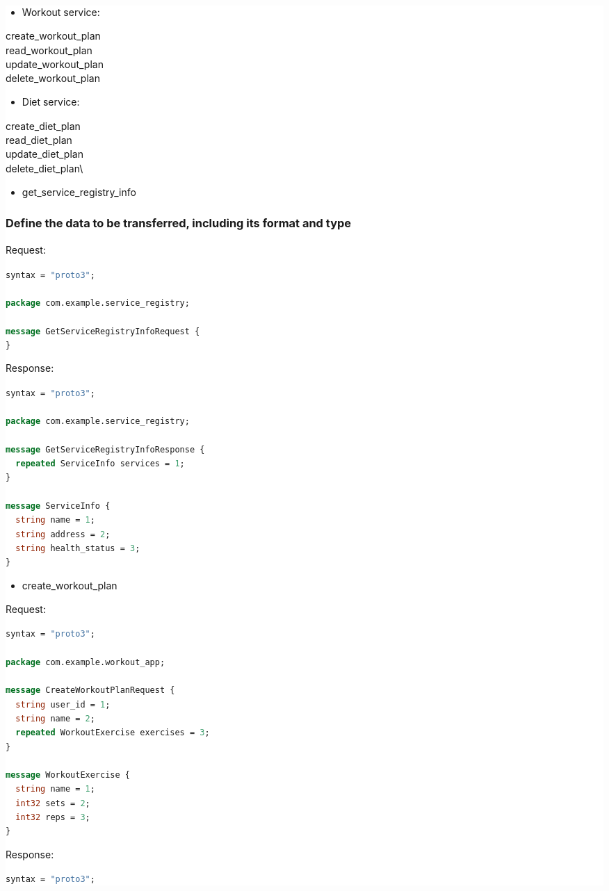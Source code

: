 - Workout service:

create_workout_plan\
read_workout_plan\
update_workout_plan\
delete_workout_plan


- Diet service:

create_diet_plan\
read_diet_plan\
update_diet_plan\
delete_diet_plan\

- get_service_registry_info
### Define the data to be transferred, including its format and type

Request:
```proto
syntax = "proto3";

package com.example.service_registry;

message GetServiceRegistryInfoRequest {
}
```
Response:
```proto
syntax = "proto3";

package com.example.service_registry;

message GetServiceRegistryInfoResponse {
  repeated ServiceInfo services = 1;
}

message ServiceInfo {
  string name = 1;
  string address = 2;
  string health_status = 3;
}
```
- create_workout_plan

Request:
```proto
syntax = "proto3";

package com.example.workout_app;

message CreateWorkoutPlanRequest {
  string user_id = 1;
  string name = 2;
  repeated WorkoutExercise exercises = 3;
}

message WorkoutExercise {
  string name = 1;
  int32 sets = 2;
  int32 reps = 3;
}
```
Response:
```proto
syntax = "proto3";
```